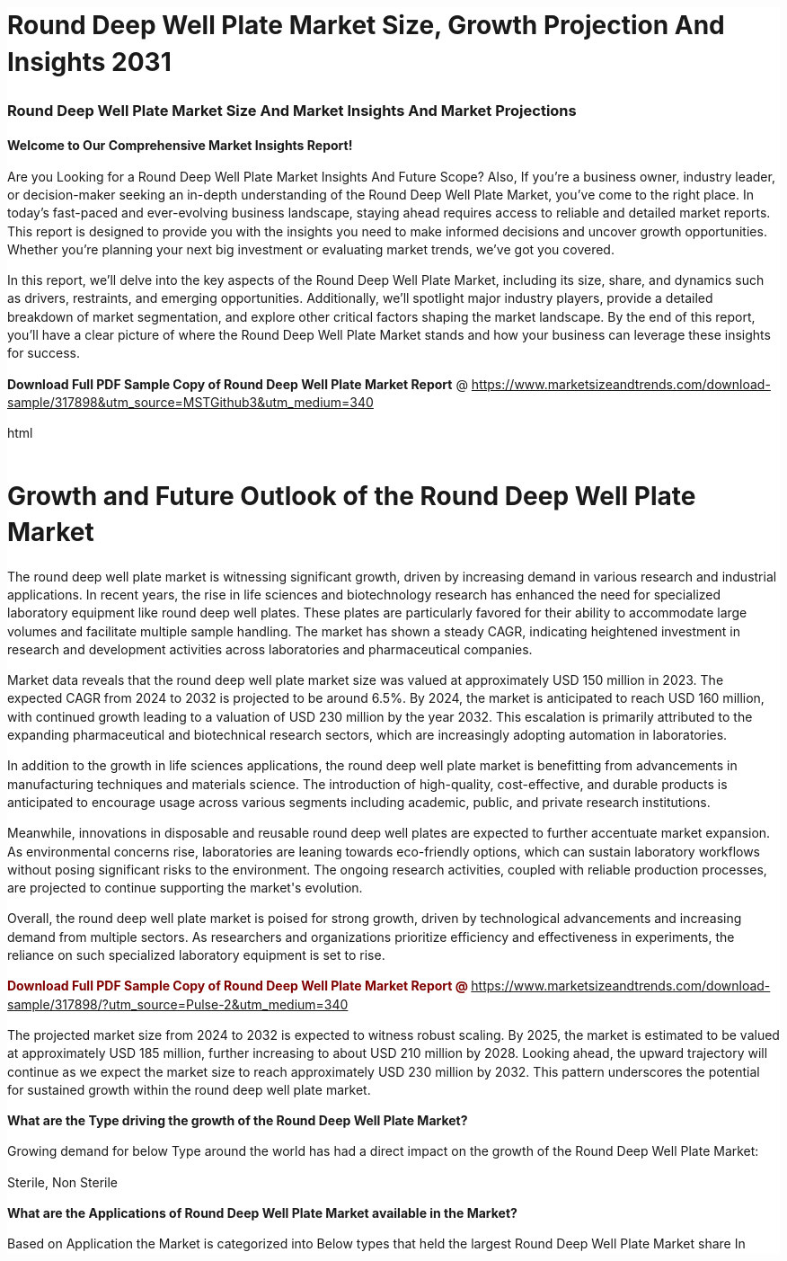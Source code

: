 <H1> Round Deep Well Plate Market Size, Growth Projection And Insights 2031</H1><div class="" data-test-id=""><h3><span class="">Round Deep Well Plate Market Size And Market Insights And Market Projections</span></h3></div><div class="" data-test-id=""><p><strong>Welcome to Our Comprehensive Market Insights Report!</strong></p><p>Are you Looking for a Round Deep Well Plate Market Insights And Future Scope? Also, If you&rsquo;re a business owner, industry leader, or decision-maker seeking an in-depth understanding of the Round Deep Well Plate Market, you&rsquo;ve come to the right place. In today&rsquo;s fast-paced and ever-evolving business landscape, staying ahead requires access to reliable and detailed market reports. This report is designed to provide you with the insights you need to make informed decisions and uncover growth opportunities. Whether you&rsquo;re planning your next big investment or evaluating market trends, we&rsquo;ve got you covered.</p><p>In this report, we&rsquo;ll delve into the key aspects of the Round Deep Well Plate Market, including its size, share, and dynamics such as drivers, restraints, and emerging opportunities. Additionally, we&rsquo;ll spotlight major industry players, provide a detailed breakdown of market segmentation, and explore other critical factors shaping the market landscape. By the end of this report, you&rsquo;ll have a clear picture of where the Round Deep Well Plate Market stands and how your business can leverage these insights for success.</p><p><strong>Download Full PDF Sample Copy of Round Deep Well Plate Market Report</strong> @ <a href="https://www.marketsizeandtrends.com/download-sample/317898&utm_source=MSTGithub3&utm_medium=340" target="_blank">https://www.marketsizeandtrends.com/download-sample/317898&utm_source=MSTGithub3&utm_medium=340</a></p></div><div class="" data-test-id=""><p><span class="">html<!DOCTYPE html><html lang="en"><head> <meta charset="UTF-8"> <meta name="viewport" content="width=device-width, initial-scale=1.0"> <title>Round Deep Well Plate Market Overview</title></head><body> <h1>Growth and Future Outlook of the Round Deep Well Plate Market</h1> <p>The round deep well plate market is witnessing significant growth, driven by increasing demand in various research and industrial applications. In recent years, the rise in life sciences and biotechnology research has enhanced the need for specialized laboratory equipment like round deep well plates. These plates are particularly favored for their ability to accommodate large volumes and facilitate multiple sample handling. The market has shown a steady CAGR, indicating heightened investment in research and development activities across laboratories and pharmaceutical companies.</p> <p>Market data reveals that the round deep well plate market size was valued at approximately USD 150 million in 2023. The expected CAGR from 2024 to 2032 is projected to be around 6.5%. By 2024, the market is anticipated to reach USD 160 million, with continued growth leading to a valuation of USD 230 million by the year 2032. This escalation is primarily attributed to the expanding pharmaceutical and biotechnical research sectors, which are increasingly adopting automation in laboratories.</p> <p>In addition to the growth in life sciences applications, the round deep well plate market is benefitting from advancements in manufacturing techniques and materials science. The introduction of high-quality, cost-effective, and durable products is anticipated to encourage usage across various segments including academic, public, and private research institutions.</p> <p>Meanwhile, innovations in disposable and reusable round deep well plates are expected to further accentuate market expansion. As environmental concerns rise, laboratories are leaning towards eco-friendly options, which can sustain laboratory workflows without posing significant risks to the environment. The ongoing research activities, coupled with reliable production processes, are projected to continue supporting the market's evolution.</p> <p>Overall, the round deep well plate market is poised for strong growth, driven by technological advancements and increasing demand from multiple sectors. As researchers and organizations prioritize efficiency and effectiveness in experiments, the reliance on such specialized laboratory equipment is set to rise.</p> <p> </p><p><strong><span style="color: #800000;">Download Full PDF Sample Copy of Round Deep Well Plate Market Report @</span>&nbsp;</strong><a href="https://www.marketsizeandtrends.com/download-sample/317898/?utm_source=Pulse-2&amp;utm_medium=340">https://www.marketsizeandtrends.com/download-sample/317898/?utm_source=Pulse-2&amp;utm_medium=340</a></p></p> <p>The projected market size from 2024 to 2032 is expected to witness robust scaling. By 2025, the market is estimated to be valued at approximately USD 185 million, further increasing to about USD 210 million by 2028. Looking ahead, the upward trajectory will continue as we expect the market size to reach approximately USD 230 million by 2032. This pattern underscores the potential for sustained growth within the round deep well plate market.</p></body></html></span></p><p><strong><span class="">What are the&nbsp;Type driving the growth of the Round Deep Well Plate Market?</span></strong></p></div><div class="" data-test-id=""><p><span class="">Growing demand for below Type around the world has had a direct impact on the growth of the Round Deep Well Plate Market:</span></p></div><div class="" data-test-id=""><p>Sterile, Non Sterile</p><p><span class=""><strong>What are the&nbsp;Applications&nbsp;of Round Deep Well Plate Market available in the Market?</strong></span></p></div><div class="" data-test-id=""><p><span class="">Based on Application the Market is categorized into Below types that held the largest Round Deep Well Plate Market share In
